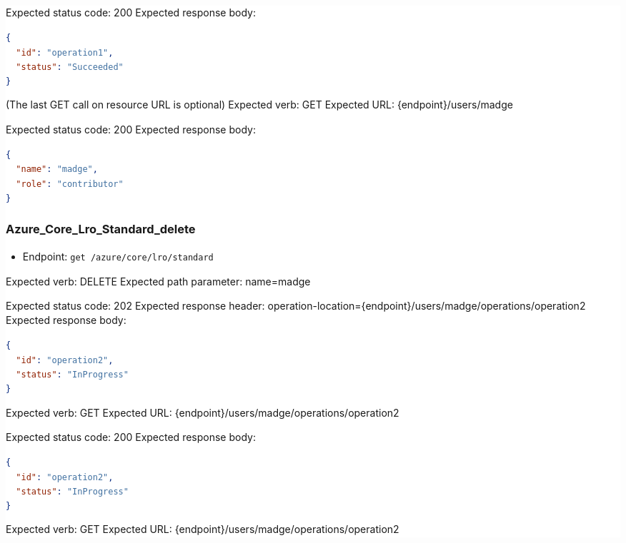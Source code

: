 Expected status code: 200
Expected response body:

```json
{
  "id": "operation1",
  "status": "Succeeded"
}
```

(The last GET call on resource URL is optional)
Expected verb: GET
Expected URL: {endpoint}/users/madge

Expected status code: 200
Expected response body:

```json
{
  "name": "madge",
  "role": "contributor"
}
```

### Azure_Core_Lro_Standard_delete

- Endpoint: `get /azure/core/lro/standard`

Expected verb: DELETE
Expected path parameter: name=madge

Expected status code: 202
Expected response header: operation-location={endpoint}/users/madge/operations/operation2
Expected response body:

```json
{
  "id": "operation2",
  "status": "InProgress"
}
```

Expected verb: GET
Expected URL: {endpoint}/users/madge/operations/operation2

Expected status code: 200
Expected response body:

```json
{
  "id": "operation2",
  "status": "InProgress"
}
```

Expected verb: GET
Expected URL: {endpoint}/users/madge/operations/operation2
